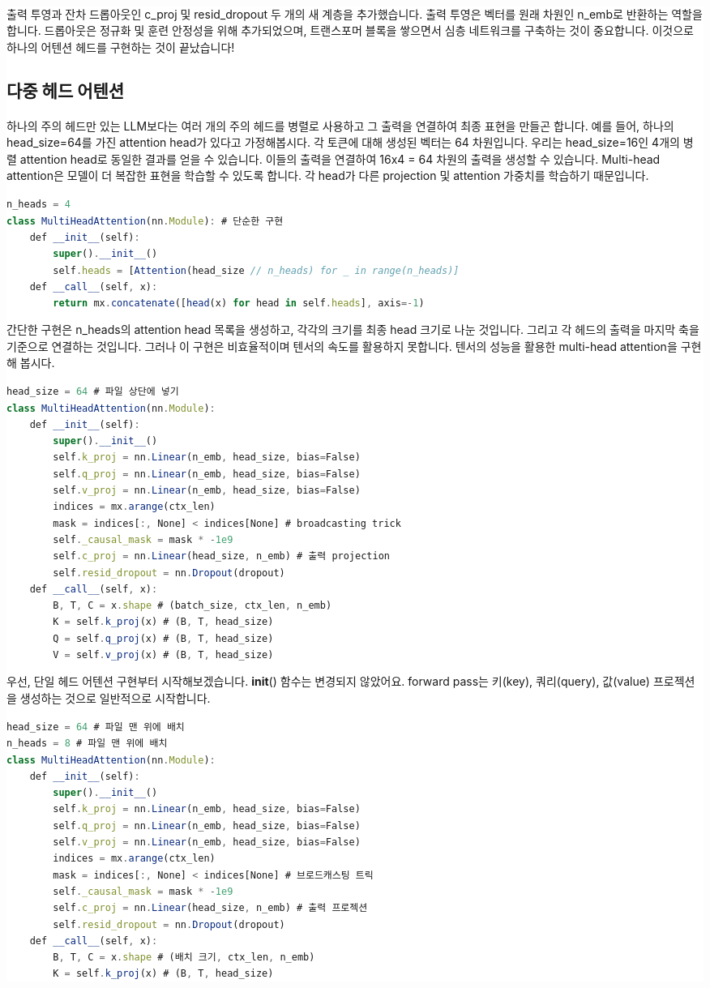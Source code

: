 출력 투영과 잔차 드롭아웃인 c_proj 및 resid_dropout 두 개의 새 계층을 추가했습니다. 출력 투영은 벡터를 원래 차원인 n_emb로 반환하는 역할을 합니다. 드롭아웃은 정규화 및 훈련 안정성을 위해 추가되었으며, 트랜스포머 블록을 쌓으면서 심층 네트워크를 구축하는 것이 중요합니다. 이것으로 하나의 어텐션 헤드를 구현하는 것이 끝났습니다!

## 다중 헤드 어텐션

<div class="content-ad"></div>

하나의 주의 헤드만 있는 LLM보다는 여러 개의 주의 헤드를 병렬로 사용하고 그 출력을 연결하여 최종 표현을 만들곤 합니다. 예를 들어, 하나의 head_size=64를 가진 attention head가 있다고 가정해봅시다. 각 토큰에 대해 생성된 벡터는 64 차원입니다. 우리는 head_size=16인 4개의 병렬 attention head로 동일한 결과를 얻을 수 있습니다. 이들의 출력을 연결하여 16x4 = 64 차원의 출력을 생성할 수 있습니다. Multi-head attention은 모델이 더 복잡한 표현을 학습할 수 있도록 합니다. 각 head가 다른 projection 및 attention 가중치를 학습하기 때문입니다.

```js
n_heads = 4
class MultiHeadAttention(nn.Module): # 단순한 구현
    def __init__(self):
        super().__init__()
        self.heads = [Attention(head_size // n_heads) for _ in range(n_heads)]
    def __call__(self, x):
        return mx.concatenate([head(x) for head in self.heads], axis=-1)
```

간단한 구현은 n_heads의 attention head 목록을 생성하고, 각각의 크기를 최종 head 크기로 나눈 것입니다. 그리고 각 헤드의 출력을 마지막 축을 기준으로 연결하는 것입니다. 그러나 이 구현은 비효율적이며 텐서의 속도를 활용하지 못합니다. 텐서의 성능을 활용한 multi-head attention을 구현해 봅시다.

```js
head_size = 64 # 파일 상단에 넣기
class MultiHeadAttention(nn.Module):
    def __init__(self):
        super().__init__()
        self.k_proj = nn.Linear(n_emb, head_size, bias=False)
        self.q_proj = nn.Linear(n_emb, head_size, bias=False)
        self.v_proj = nn.Linear(n_emb, head_size, bias=False)
        indices = mx.arange(ctx_len)
        mask = indices[:, None] < indices[None] # broadcasting trick
        self._causal_mask = mask * -1e9
        self.c_proj = nn.Linear(head_size, n_emb) # 출력 projection
        self.resid_dropout = nn.Dropout(dropout)
    def __call__(self, x):
        B, T, C = x.shape # (batch_size, ctx_len, n_emb)
        K = self.k_proj(x) # (B, T, head_size)
        Q = self.q_proj(x) # (B, T, head_size)
        V = self.v_proj(x) # (B, T, head_size)
```

<div class="content-ad"></div>

우선, 단일 헤드 어텐션 구현부터 시작해보겠습니다. **init**() 함수는 변경되지 않았어요. forward pass는 키(key), 쿼리(query), 값(value) 프로젝션을 생성하는 것으로 일반적으로 시작합니다.

```js
head_size = 64 # 파일 맨 위에 배치
n_heads = 8 # 파일 맨 위에 배치
class MultiHeadAttention(nn.Module):
    def __init__(self):
        super().__init__()
        self.k_proj = nn.Linear(n_emb, head_size, bias=False)
        self.q_proj = nn.Linear(n_emb, head_size, bias=False)
        self.v_proj = nn.Linear(n_emb, head_size, bias=False)
        indices = mx.arange(ctx_len)
        mask = indices[:, None] < indices[None] # 브로드캐스팅 트릭
        self._causal_mask = mask * -1e9
        self.c_proj = nn.Linear(head_size, n_emb) # 출력 프로젝션
        self.resid_dropout = nn.Dropout(dropout)
    def __call__(self, x):
        B, T, C = x.shape # (배치 크기, ctx_len, n_emb)
        K = self.k_proj(x) # (B, T, head_size)
```